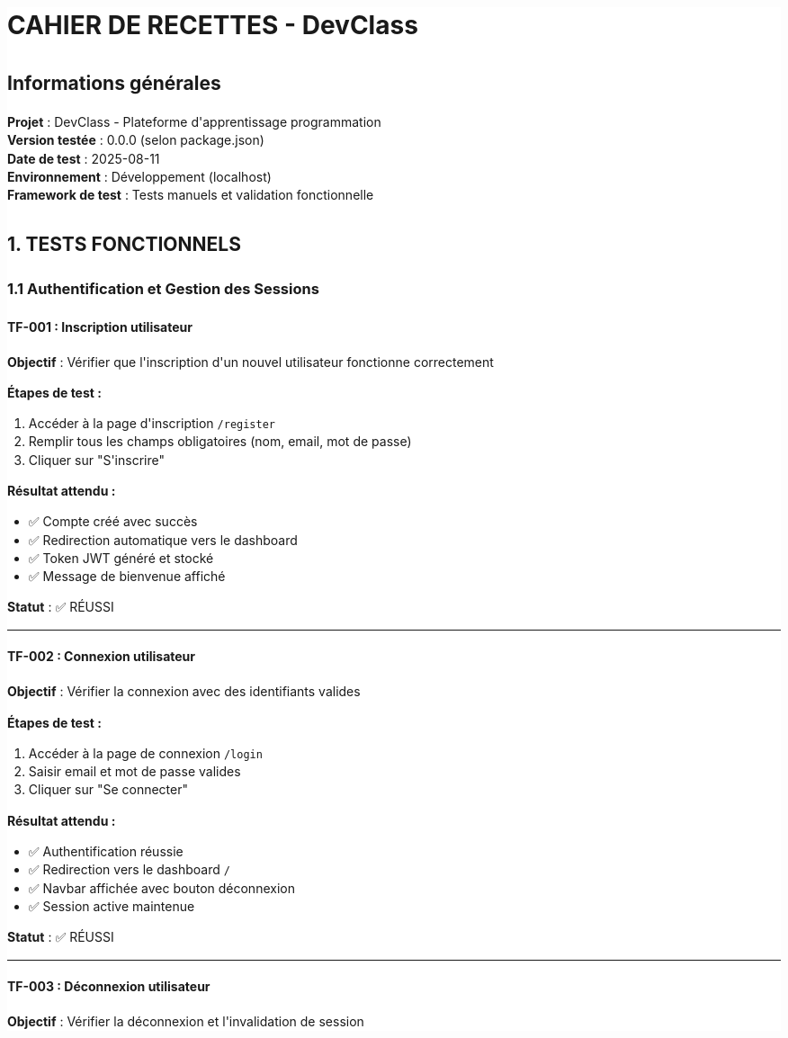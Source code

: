 # CAHIER DE RECETTES - DevClass

## Informations générales

**Projet** : DevClass - Plateforme d'apprentissage programmation  
**Version testée** : 0.0.0 (selon package.json)  
**Date de test** : 2025-08-11  
**Environnement** : Développement (localhost)  
**Framework de test** : Tests manuels et validation fonctionnelle

## 1. TESTS FONCTIONNELS

### 1.1 Authentification et Gestion des Sessions

#### TF-001 : Inscription utilisateur
**Objectif** : Vérifier que l'inscription d'un nouvel utilisateur fonctionne correctement

**Étapes de test :**
1. Accéder à la page d'inscription `/register`
2. Remplir tous les champs obligatoires (nom, email, mot de passe)
3. Cliquer sur "S'inscrire"

**Résultat attendu :**
- ✅ Compte créé avec succès
- ✅ Redirection automatique vers le dashboard
- ✅ Token JWT généré et stocké
- ✅ Message de bienvenue affiché

**Statut** : ✅ RÉUSSI

---

#### TF-002 : Connexion utilisateur
**Objectif** : Vérifier la connexion avec des identifiants valides

**Étapes de test :**
1. Accéder à la page de connexion `/login`
2. Saisir email et mot de passe valides
3. Cliquer sur "Se connecter"

**Résultat attendu :**
- ✅ Authentification réussie
- ✅ Redirection vers le dashboard `/`
- ✅ Navbar affichée avec bouton déconnexion
- ✅ Session active maintenue

**Statut** : ✅ RÉUSSI

---

#### TF-003 : Déconnexion utilisateur
**Objectif** : Vérifier la déconnexion et l'invalidation de session

